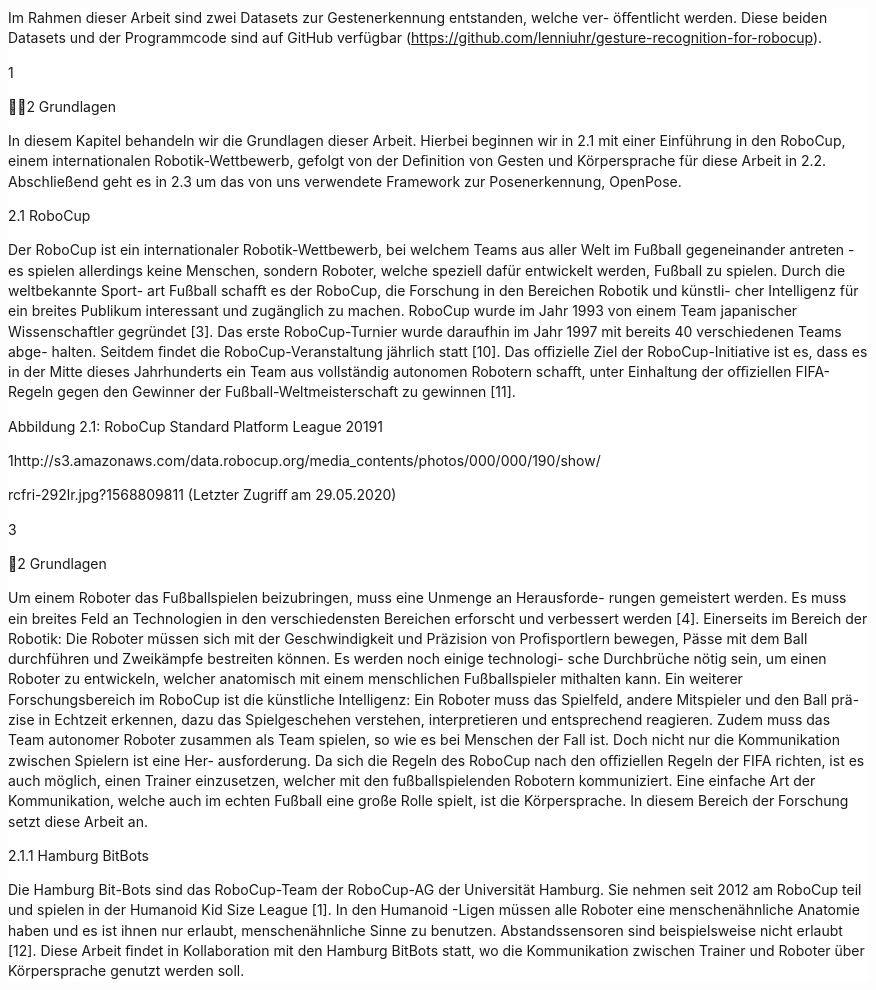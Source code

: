 Im Rahmen dieser Arbeit sind zwei Datasets zur Gestenerkennung entstanden, welche ver-
öﬀentlicht werden. Diese beiden Datasets und der Programmcode sind auf GitHub verfügbar
(https://github.com/lenniuhr/gesture-recognition-for-robocup).

1

2 Grundlagen

In diesem Kapitel behandeln wir die Grundlagen dieser Arbeit. Hierbei beginnen wir in 2.1 mit
einer Einführung in den RoboCup, einem internationalen Robotik-Wettbewerb, gefolgt von
der Deﬁnition von Gesten und Körpersprache für diese Arbeit in 2.2. Abschließend geht es in
2.3 um das von uns verwendete Framework zur Posenerkennung, OpenPose.

2.1 RoboCup

Der RoboCup ist ein internationaler Robotik-Wettbewerb, bei welchem Teams aus aller Welt
im Fußball gegeneinander antreten - es spielen allerdings keine Menschen, sondern Roboter,
welche speziell dafür entwickelt werden, Fußball zu spielen. Durch die weltbekannte Sport-
art Fußball schaﬀt es der RoboCup, die Forschung in den Bereichen Robotik und künstli-
cher Intelligenz für ein breites Publikum interessant und zugänglich zu machen. RoboCup
wurde im Jahr 1993 von einem Team japanischer Wissenschaftler gegründet [3]. Das erste
RoboCup-Turnier wurde daraufhin im Jahr 1997 mit bereits 40 verschiedenen Teams abge-
halten. Seitdem ﬁndet die RoboCup-Veranstaltung jährlich statt [10]. Das oﬃzielle Ziel der
RoboCup-Initiative ist es, dass es in der Mitte dieses Jahrhunderts ein Team aus vollständig
autonomen Robotern schaﬀt, unter Einhaltung der oﬃziellen FIFA-Regeln gegen den Gewinner
der Fußball-Weltmeisterschaft zu gewinnen [11].

Abbildung 2.1: RoboCup Standard Platform League 20191

1http://s3.amazonaws.com/data.robocup.org/media_contents/photos/000/000/190/show/

rcfri-292lr.jpg?1568809811 (Letzter Zugriﬀ am 29.05.2020)

3

2 Grundlagen

Um einem Roboter das Fußballspielen beizubringen, muss eine Unmenge an Herausforde-
rungen gemeistert werden. Es muss ein breites Feld an Technologien in den verschiedensten
Bereichen erforscht und verbessert werden [4]. Einerseits im Bereich der Robotik: Die Roboter
müssen sich mit der Geschwindigkeit und Präzision von Proﬁsportlern bewegen, Pässe mit
dem Ball durchführen und Zweikämpfe bestreiten können. Es werden noch einige technologi-
sche Durchbrüche nötig sein, um einen Roboter zu entwickeln, welcher anatomisch mit einem
menschlichen Fußballspieler mithalten kann. Ein weiterer Forschungsbereich im RoboCup ist
die künstliche Intelligenz: Ein Roboter muss das Spielfeld, andere Mitspieler und den Ball prä-
zise in Echtzeit erkennen, dazu das Spielgeschehen verstehen, interpretieren und entsprechend
reagieren. Zudem muss das Team autonomer Roboter zusammen als Team spielen, so wie es
bei Menschen der Fall ist. Doch nicht nur die Kommunikation zwischen Spielern ist eine Her-
ausforderung. Da sich die Regeln des RoboCup nach den oﬃziellen Regeln der FIFA richten,
ist es auch möglich, einen Trainer einzusetzen, welcher mit den fußballspielenden Robotern
kommuniziert. Eine einfache Art der Kommunikation, welche auch im echten Fußball eine
große Rolle spielt, ist die Körpersprache. In diesem Bereich der Forschung setzt diese Arbeit
an.

2.1.1 Hamburg BitBots

Die Hamburg Bit-Bots sind das RoboCup-Team der RoboCup-AG der Universität Hamburg.
Sie nehmen seit 2012 am RoboCup teil und spielen in der Humanoid Kid Size League [1]. In
den Humanoid -Ligen müssen alle Roboter eine menschenähnliche Anatomie haben und es ist
ihnen nur erlaubt, menschenähnliche Sinne zu benutzen. Abstandssensoren sind beispielsweise
nicht erlaubt [12]. Diese Arbeit ﬁndet in Kollaboration mit den Hamburg BitBots statt, wo
die Kommunikation zwischen Trainer und Roboter über Körpersprache genutzt werden soll.
